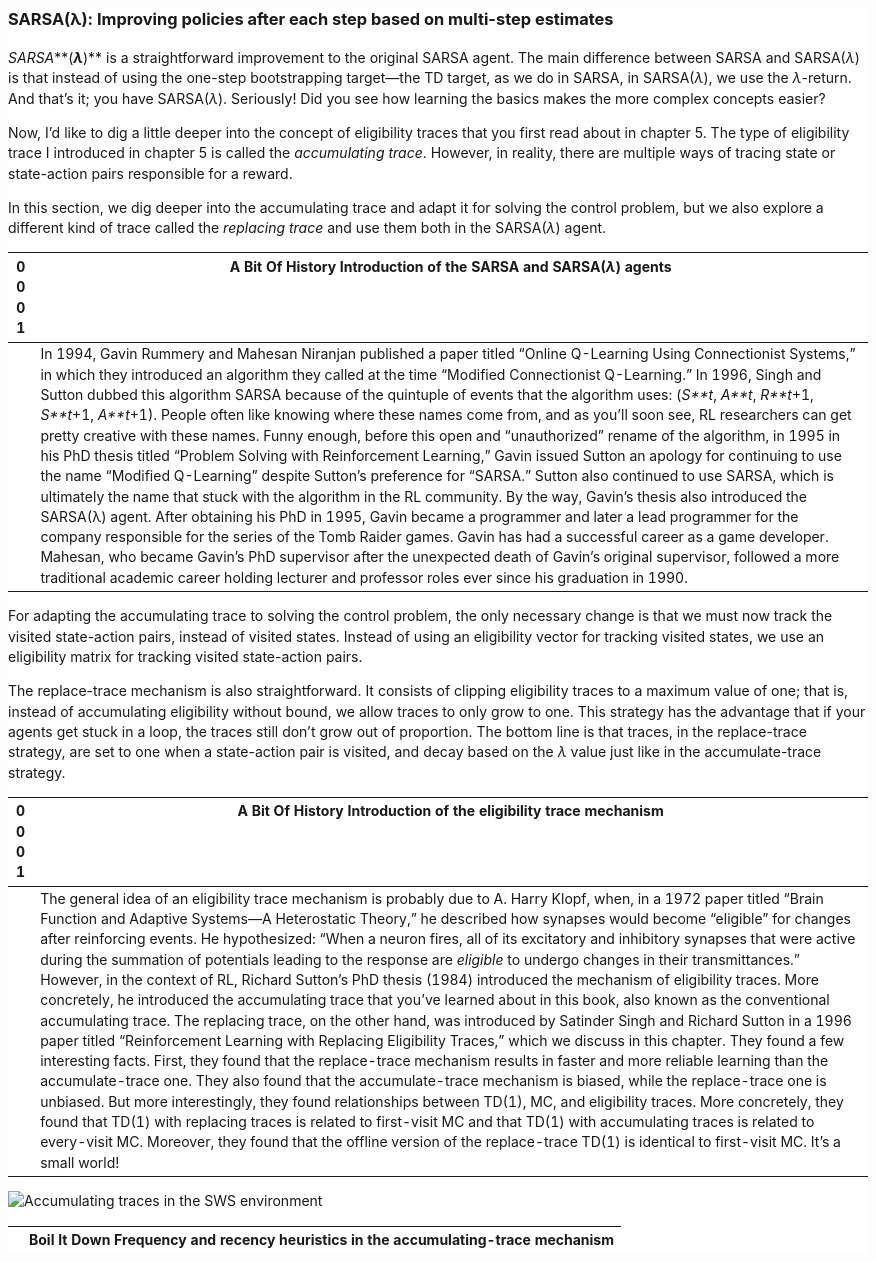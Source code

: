 ### SARSA(λ): Improving policies after each step based on multi-step estimates

*SARSA***(***λ*[](/book/grokking-deep-reinforcement-learning/chapter-7/)**)** is a straightforward[](/book/grokking-deep-reinforcement-learning/chapter-7/) improvement to the original SARSA agent. The main difference between SARSA and SARSA(*λ*) is that instead of using the one-step bootstrapping target—the TD target, as we do in SARSA, in SARSA(*λ*), we use the *λ*-return. And that’s it; you have SARSA(*λ*). Seriously! Did you see how learning the basics makes the more complex concepts easier?

Now, I’d like to dig a little deeper into the concept of eligibility traces[](/book/grokking-deep-reinforcement-learning/chapter-7/) that you first read about in chapter 5. The type of eligibility trace I introduced in chapter 5 is called the *accumulating trace*[](/book/grokking-deep-reinforcement-learning/chapter-7/). However, in reality, there are multiple ways of tracing state or state-action pairs responsible for a reward.

In this section, we dig deeper into the accumulating trace and adapt it for solving the control problem, but we also explore a different kind of trace called the *replacing trace*[](/book/grokking-deep-reinforcement-learning/chapter-7/) and use them both in the SARSA(*λ*) agent.

| 0001 | A Bit Of History Introduction of the SARSA and SARSA(*λ*) agents |
| --- | --- |
|  | In 1994, Gavin Rummery and Mahesan Niranjan published a paper titled “Online Q-Learning Using Connectionist Systems,” in which they introduced an algorithm they called at the time “Modified Connectionist Q-Learning.” In 1996, Singh and Sutton dubbed this algorithm SARSA because of the quintuple of events that the algorithm uses: (*S**t*, *A**t*, *R**t*+1, *S**t*+1, *A**t*+1). People often like knowing where these names come from, and as you’ll soon see, RL researchers can get pretty creative with these names. Funny enough, before this open and “unauthorized” rename of the algorithm, in 1995 in his PhD thesis titled “Problem Solving with Reinforcement Learning,” Gavin issued Sutton an apology for continuing to use the name “Modified Q-Learning[](/book/grokking-deep-reinforcement-learning/chapter-7/)” despite Sutton’s preference for “SARSA.” Sutton also continued to use SARSA, which is ultimately the name that stuck with the algorithm in the RL community. By the way, Gavin’s thesis also introduced the SARSA(λ) agent. After obtaining his PhD in 1995, Gavin became a programmer and later a lead programmer for the company responsible for the series of the Tomb Raider games. Gavin has had a successful career as a game developer. Mahesan, who became Gavin’s PhD supervisor after the unexpected death of Gavin’s original supervisor, followed a more traditional academic career holding lecturer and professor roles ever since his graduation in 1990. |

For adapting the accumulating trace to solving the control problem, the only necessary change is that we must now track the visited state-action pairs, instead of visited states. Instead of using an eligibility vector for tracking visited states, we use an eligibility matrix for tracking visited state-action pairs.

The replace-trace mechanism is also straightforward. It consists of clipping eligibility traces to a maximum value of one; that is, instead of accumulating eligibility without bound, we allow traces to only grow to one. This strategy has the advantage that if your agents get stuck in a loop, the traces still don’t grow out of proportion. The bottom line is that traces, in the replace-trace strategy, are set to one when a state-action pair is visited, and decay based on the *λ* value just like in the accumulate-trace strategy.

| 0001 | A Bit Of History Introduction of the eligibility trace mechanism |
| --- | --- |
|  | The general idea of an eligibility trace mechanism is probably due to A. Harry Klopf, when, in a 1972 paper titled “Brain Function and Adaptive Systems—A Heterostatic Theory,” he described how synapses would become “eligible” for changes after reinforcing events. He hypothesized: “When a neuron fires, all of its excitatory and inhibitory synapses that were active during the summation of potentials leading to the response are *eligible* to undergo changes in their transmittances.” However, in the context of RL, Richard Sutton’s[](/book/grokking-deep-reinforcement-learning/chapter-7/) PhD thesis (1984) introduced the mechanism of eligibility traces. More concretely, he introduced the accumulating trace that you’ve learned about in this book, also known as the conventional accumulating trace. The replacing trace, on the other hand, was introduced by Satinder Singh[](/book/grokking-deep-reinforcement-learning/chapter-7/) and Richard Sutton in a 1996 paper titled “Reinforcement Learning with Replacing Eligibility Traces[](/book/grokking-deep-reinforcement-learning/chapter-7/),” which we discuss in this chapter. They found a few interesting facts. First, they found that the replace-trace mechanism results in faster and more reliable learning than the accumulate-trace one. They also found that the accumulate-trace mechanism is biased, while the replace-trace one is unbiased. But more interestingly, they found relationships between TD(1), MC, and eligibility traces. More concretely, they found that TD(1) with replacing traces is related to first-visit MC and that TD(1) with accumulating traces is related to every-visit MC. Moreover, they found that the offline version of the replace-trace TD(1) is identical to first-visit MC. It’s a small world! |

![Accumulating traces in the SWS environment](https://drek4537l1klr.cloudfront.net/morales/Figures/07_02.png)

|   | Boil It Down Frequency and recency heuristics in the accumulating-trace mechanism |
| --- | --- |
